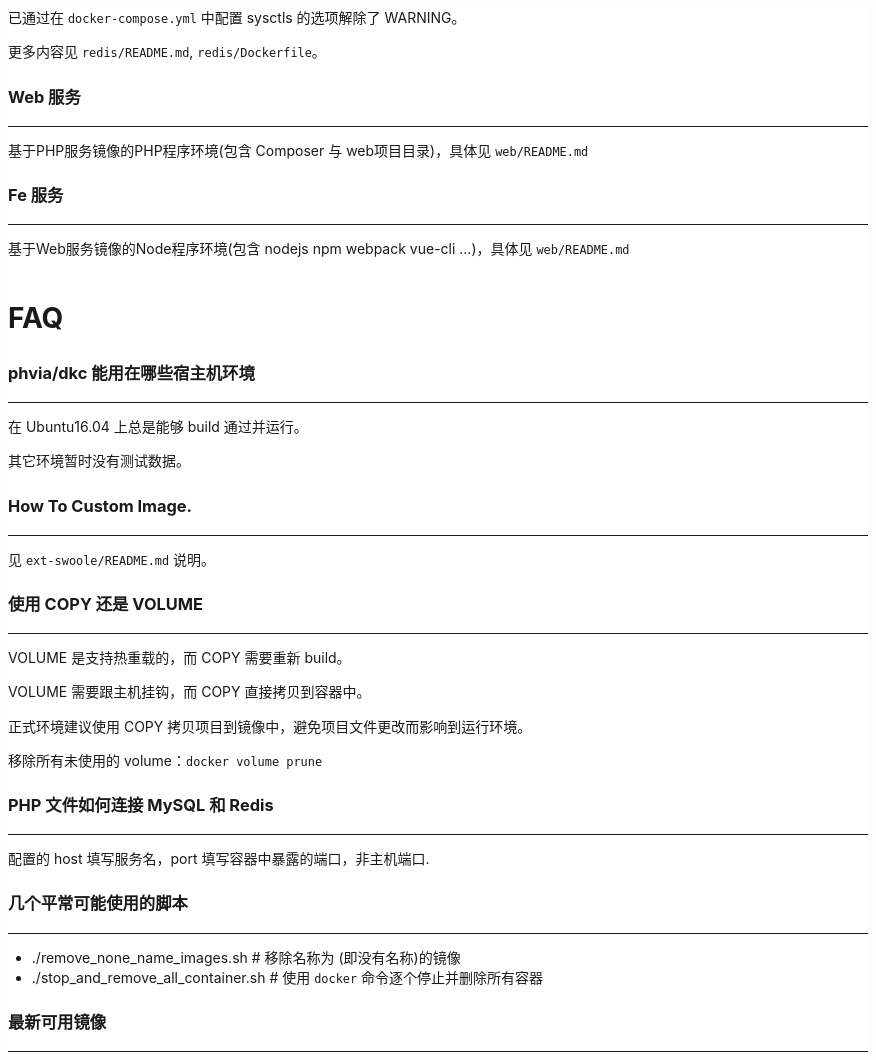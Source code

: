 已通过在 `docker-compose.yml` 中配置 sysctls 的选项解除了 WARNING。

更多内容见 `redis/README.md`, `redis/Dockerfile`。


### Web 服务
---

基于PHP服务镜像的PHP程序环境(包含 Composer 与 web项目目录)，具体见 `web/README.md`


### Fe 服务
---

基于Web服务镜像的Node程序环境(包含 nodejs npm webpack vue-cli ...)，具体见 `web/README.md`


# FAQ

### phvia/dkc 能用在哪些宿主机环境
---

在 Ubuntu16.04 上总是能够 build 通过并运行。

其它环境暂时没有测试数据。

### How To Custom Image.
---

见 `ext-swoole/README.md` 说明。

### 使用 COPY 还是 VOLUME
---
VOLUME 是支持热重载的，而 COPY 需要重新 build。

VOLUME 需要跟主机挂钩，而 COPY 直接拷贝到容器中。

正式环境建议使用 COPY 拷贝项目到镜像中，避免项目文件更改而影响到运行环境。

移除所有未使用的 volume：`docker volume prune`

### PHP 文件如何连接 MySQL 和 Redis
---
配置的 host 填写服务名，port 填写容器中暴露的端口，非主机端口.


### 几个平常可能使用的脚本
---
* ./remove_none_name_images.sh # 移除名称为 <none> (即没有名称)的镜像
* ./stop_and_remove_all_container.sh # 使用 `docker` 命令逐个停止并删除所有容器

### 最新可用镜像
---
